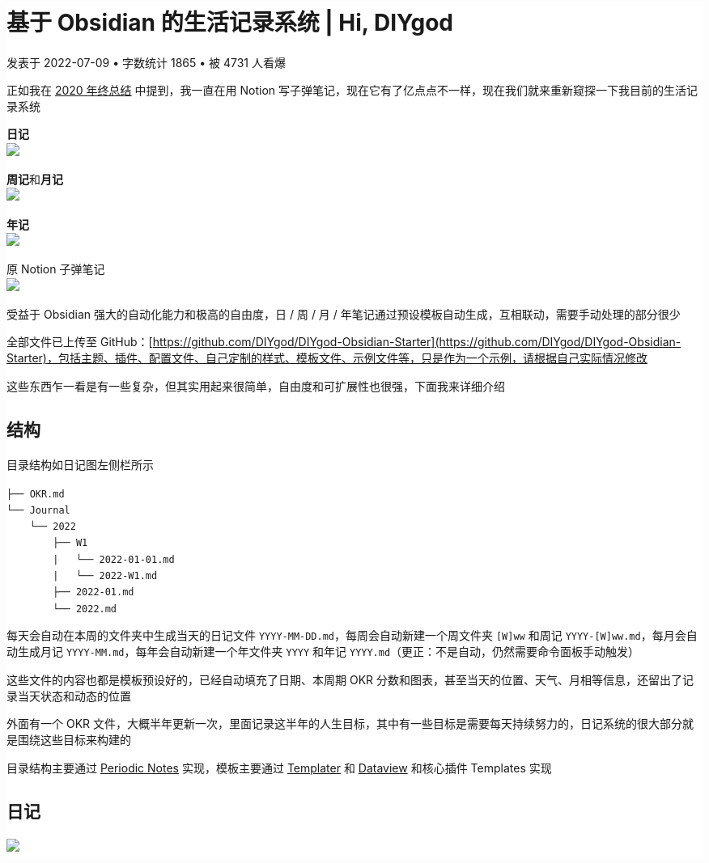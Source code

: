 # 基于 Obsidian 的生活记录系统 | Hi, DIYgod
发表于 2022-07-09 • 字数统计 1865 • 被 4731 人看爆

正如我在 [2020 年终总结](https://diygod.me/2020) 中提到，我一直在用 Notion 写子弹笔记，现在它有了亿点点不一样，现在我们就来重新窥探一下我目前的生活记录系统

**日记**  
![](https://github.com/gkeo/img/blob/main/2022/07/2022-7-19%2016-53-55/f006c37b-ad18-43b5-b947-aaa1dc165822.png?raw=true)

**周记**和**月记**  
![](https://github.com/gkeo/img/blob/main/2022/07/2022-7-19%2016-53-55/40cc1593-c618-490e-9f8f-e58fd56d2062.png?raw=true)

**年记**  
![](https://github.com/gkeo/img/blob/main/2022/07/2022-7-19%2016-53-55/6ad211af-8a7a-46e2-8f1a-49612c44fe54.png?raw=true)

原 Notion 子弹笔记  
![](https://github.com/gkeo/img/blob/main/2022/07/2022-7-19%2016-53-55/bffe02b3-778b-4c84-bfc7-fc5d5d6e1659.jpeg?raw=true)

受益于 Obsidian 强大的自动化能力和极高的自由度，日 / 周 / 月 / 年笔记通过预设模板自动生成，互相联动，需要手动处理的部分很少

全部文件已上传至 GitHub：[https://github.com/DIYgod/DIYgod-Obsidian-Starter](https://github.com/DIYgod/DIYgod-Obsidian-Starter)，包括主题、插件、配置文件、自己定制的样式、模板文件、示例文件等，只是作为一个示例，请根据自己实际情况修改

这些东西乍一看是有一些复杂，但其实用起来很简单，自由度和可扩展性也很强，下面我来详细介绍

## [](#结构 "结构")结构

目录结构如日记图左侧栏所示

```plaintext
├── OKR.md
└── Journal
    └── 2022
        ├── W1
        |   └── 2022-01-01.md
        |   └── 2022-W1.md
        ├── 2022-01.md
        └── 2022.md
```

每天会自动在本周的文件夹中生成当天的日记文件 `YYYY-MM-DD.md`，每周会自动新建一个周文件夹 `[W]ww` 和周记 `YYYY-[W]ww.md`，每月会自动生成月记 `YYYY-MM.md`，每年会自动新建一个年文件夹 `YYYY` 和年记 `YYYY.md`（更正：不是自动，仍然需要命令面板手动触发）

这些文件的内容也都是模板预设好的，已经自动填充了日期、本周期 OKR 分数和图表，甚至当天的位置、天气、月相等信息，还留出了记录当天状态和动态的位置

外面有一个 OKR 文件，大概半年更新一次，里面记录这半年的人生目标，其中有一些目标是需要每天持续努力的，日记系统的很大部分就是围绕这些目标来构建的

目录结构主要通过 [Periodic Notes](https://github.com/liamcain/obsidian-periodic-notes) 实现，模板主要通过 [Templater](https://github.com/SilentVoid13/Templater) 和 [Dataview](https://github.com/blacksmithgu/obsidian-dataview) 和核心插件 Templates 实现

## [](#日记 "日记")日记

![](https://github.com/gkeo/img/blob/main/2022/07/2022-7-19%2016-53-55/fe2ddd3a-cda9-4606-bbf2-4f48fcde46a6.png?raw=true)
